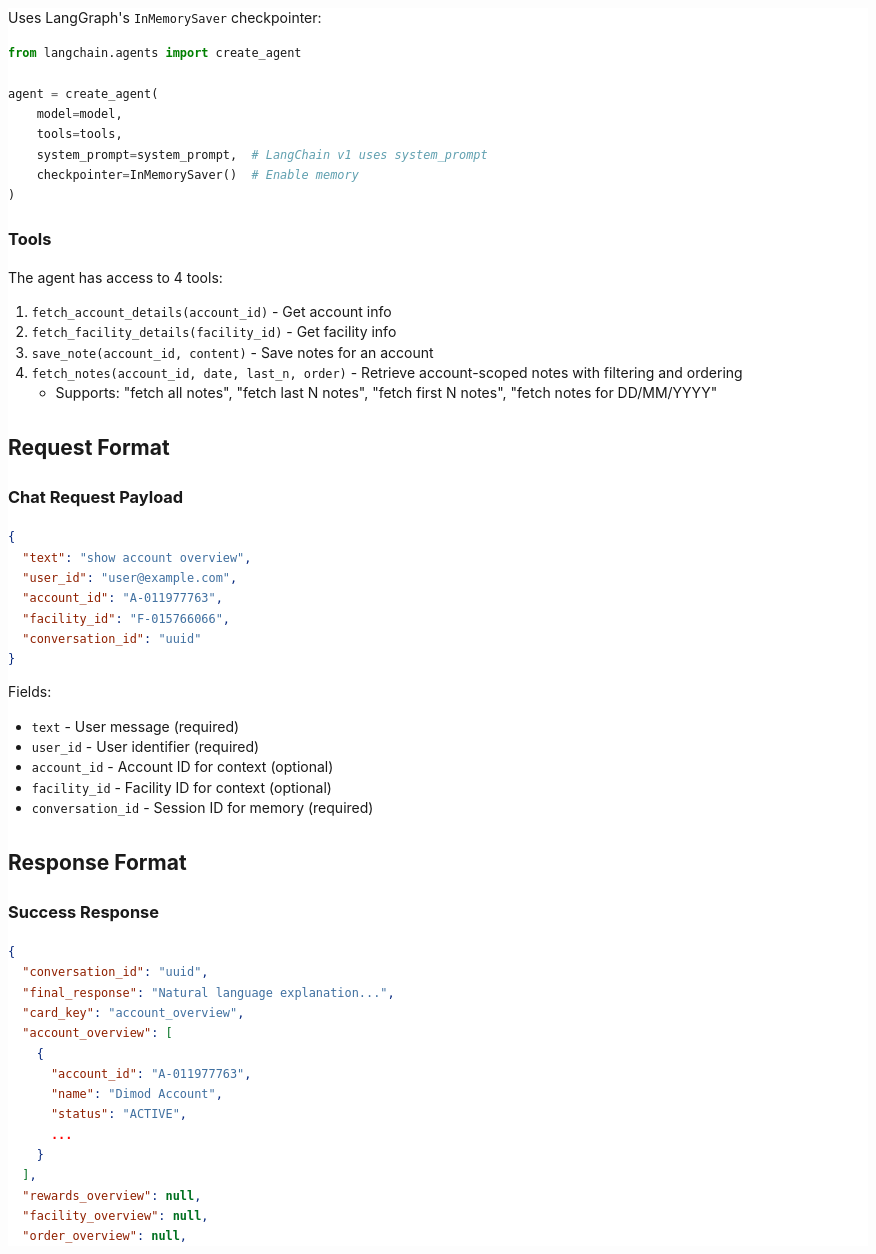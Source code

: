 Uses LangGraph's `InMemorySaver` checkpointer:
```python
from langchain.agents import create_agent

agent = create_agent(
    model=model,
    tools=tools,
    system_prompt=system_prompt,  # LangChain v1 uses system_prompt
    checkpointer=InMemorySaver()  # Enable memory
)
```

### Tools

The agent has access to 4 tools:
1. `fetch_account_details(account_id)` - Get account info
2. `fetch_facility_details(facility_id)` - Get facility info
3. `save_note(account_id, content)` - Save notes for an account
4. `fetch_notes(account_id, date, last_n, order)` - Retrieve account-scoped notes with filtering and ordering
   - Supports: "fetch all notes", "fetch last N notes", "fetch first N notes", "fetch notes for DD/MM/YYYY"

## Request Format

### Chat Request Payload

```json
{
  "text": "show account overview",
  "user_id": "user@example.com",
  "account_id": "A-011977763",
  "facility_id": "F-015766066",
  "conversation_id": "uuid"
}
```

Fields:
- `text` - User message (required)
- `user_id` - User identifier (required)
- `account_id` - Account ID for context (optional)
- `facility_id` - Facility ID for context (optional)
- `conversation_id` - Session ID for memory (required)

## Response Format

### Success Response

```json
{
  "conversation_id": "uuid",
  "final_response": "Natural language explanation...",
  "card_key": "account_overview",
  "account_overview": [
    {
      "account_id": "A-011977763",
      "name": "Dimod Account",
      "status": "ACTIVE",
      ...
    }
  ],
  "rewards_overview": null,
  "facility_overview": null,
  "order_overview": null,
```